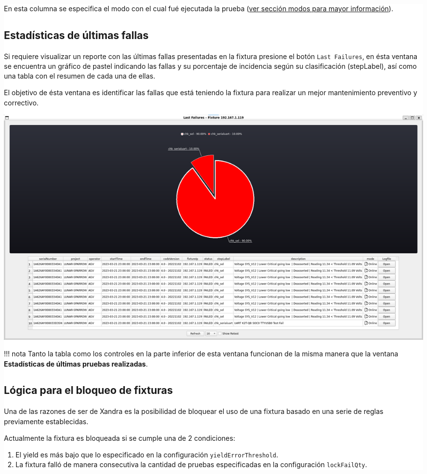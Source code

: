 En esta columna se especifica el modo con el cual fué ejecutada la prueba ([ver sección modos para mayor información](modes.md#modos-de-operación)).

## Estadísticas de últimas fallas

Si requiere visualizar un reporte con las últimas fallas presentadas en la fixtura presione el botón `Last Failures`, en ésta ventana se encuentra un gráfico de pastel indicando las fallas y su porcentaje de incidencia según su clasificación (stepLabel), así como una tabla con el resumen de cada una de ellas.

El objetivo de ésta ventana es identificar las fallas que está teniendo la fixtura para realizar un mejor mantenimiento preventivo y correctivo.

![](static/operation/last_failures.png "Ventana últimas fallas")

!!! nota
    Tanto la tabla como los controles en la parte inferior de esta ventana funcionan de la misma manera que la ventana **Estadísticas de últimas pruebas realizadas**.

## Lógica para el bloqueo de fixturas

Una de las razones de ser de Xandra es la posibilidad de bloquear el uso de una fixtura basado en una serie de reglas previamente establecidas.

Actualmente la fixtura es bloqueada si se cumple una de 2 condiciones:

1. El yield es más bajo que lo especificado en la configuración `yieldErrorThreshold`.
2. La fixtura falló de manera consecutiva la cantidad de pruebas especificadas en la configuración `lockFailQty`.
